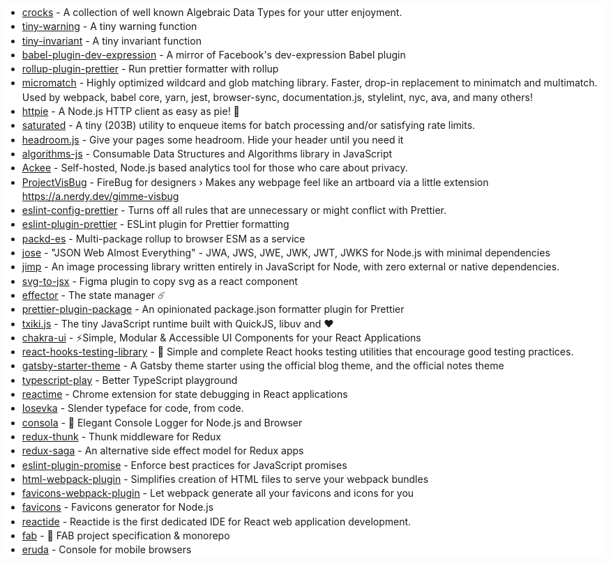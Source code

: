 - [crocks](https://github.com/evilsoft/crocks) - A collection of well known Algebraic Data Types for your utter enjoyment.
- [tiny-warning](https://github.com/alexreardon/tiny-warning) - A tiny warning function
- [tiny-invariant](https://github.com/alexreardon/tiny-invariant) - A tiny invariant function
- [babel-plugin-dev-expression](https://github.com/4Catalyzer/babel-plugin-dev-expression) - A mirror of Facebook's dev-expression Babel plugin
- [rollup-plugin-prettier](https://github.com/mjeanroy/rollup-plugin-prettier) - Run prettier formatter with rollup
- [micromatch](https://github.com/micromatch/micromatch) - Highly optimized wildcard and glob matching library. Faster, drop-in replacement to minimatch and multimatch. Used by webpack, babel core, yarn, jest, browser-sync, documentation.js, stylelint, nyc, ava, and many others!
- [httpie](https://github.com/lukeed/httpie) - A Node.js HTTP client as easy as pie! 🥧
- [saturated](https://github.com/lukeed/saturated) - A tiny (203B) utility to enqueue items for batch processing and/or satisfying rate limits.
- [headroom.js](https://github.com/WickyNilliams/headroom.js) - Give your pages some headroom. Hide your header until you need it
- [algorithms-js](https://github.com/manrajgrover/algorithms-js) - Consumable Data Structures and Algorithms library in JavaScript
- [Ackee](https://github.com/electerious/Ackee) - Self-hosted, Node.js based analytics tool for those who care about privacy.
- [ProjectVisBug](https://github.com/GoogleChromeLabs/ProjectVisBug) - FireBug for designers › Makes any webpage feel like an artboard via a little extension https://a.nerdy.dev/gimme-visbug
- [eslint-config-prettier](https://github.com/prettier/eslint-config-prettier) - Turns off all rules that are unnecessary or might conflict with Prettier.
- [eslint-plugin-prettier](https://github.com/prettier/eslint-plugin-prettier) - ESLint plugin for Prettier formatting
- [packd-es](https://github.com/webcomponents-dev/packd-es) - Multi-package rollup to browser ESM as a service
- [jose](https://github.com/panva/jose) - "JSON Web Almost Everything" - JWA, JWS, JWE, JWK, JWT, JWKS for Node.js with minimal dependencies
- [jimp](https://github.com/oliver-moran/jimp) - An image processing library written entirely in JavaScript for Node, with zero external or native dependencies.
- [svg-to-jsx](https://github.com/SaraVieira/svg-to-jsx) - Figma plugin to copy svg as a react component
- [effector](https://github.com/zerobias/effector) - The state manager ☄️
- [prettier-plugin-package](https://github.com/shellscape/prettier-plugin-package) - An opinionated package.json formatter plugin for Prettier
- [txiki.js](https://github.com/saghul/txiki.js) - The tiny JavaScript runtime built with QuickJS, libuv and ❤️
- [chakra-ui](https://github.com/chakra-ui/chakra-ui) - ⚡️Simple, Modular & Accessible UI Components for your React Applications
- [react-hooks-testing-library](https://github.com/testing-library/react-hooks-testing-library) - 🐏 Simple and complete React hooks testing utilities that encourage good testing practices.
- [gatsby-starter-theme](https://github.com/gatsbyjs/gatsby-starter-theme) - A Gatsby theme starter using the official blog theme, and the official notes theme
- [typescript-play](https://github.com/agentcooper/typescript-play) - Better TypeScript playground
- [reactime](https://github.com/open-source-labs/reactime) - Chrome extension for state debugging in React applications
- [Iosevka](https://github.com/be5invis/Iosevka) - Slender typeface for code, from code.
- [consola](https://github.com/nuxt/consola) - 🐨 Elegant Console Logger for Node.js and Browser
- [redux-thunk](https://github.com/reduxjs/redux-thunk) - Thunk middleware for Redux
- [redux-saga](https://github.com/redux-saga/redux-saga) - An alternative side effect model for Redux apps
- [eslint-plugin-promise](https://github.com/xjamundx/eslint-plugin-promise) - Enforce best practices for JavaScript promises
- [html-webpack-plugin](https://github.com/jantimon/html-webpack-plugin) - Simplifies creation of HTML files to serve your webpack bundles
- [favicons-webpack-plugin](https://github.com/jantimon/favicons-webpack-plugin) - Let webpack generate all your favicons and icons for you
- [favicons](https://github.com/itgalaxy/favicons) - Favicons generator for Node.js
- [reactide](https://github.com/reactide/reactide) - Reactide is the first dedicated IDE for React web application development.
- [fab](https://github.com/fab-spec/fab) - 💎 FAB project specification & monorepo
- [eruda](https://github.com/liriliri/eruda) - Console for mobile browsers